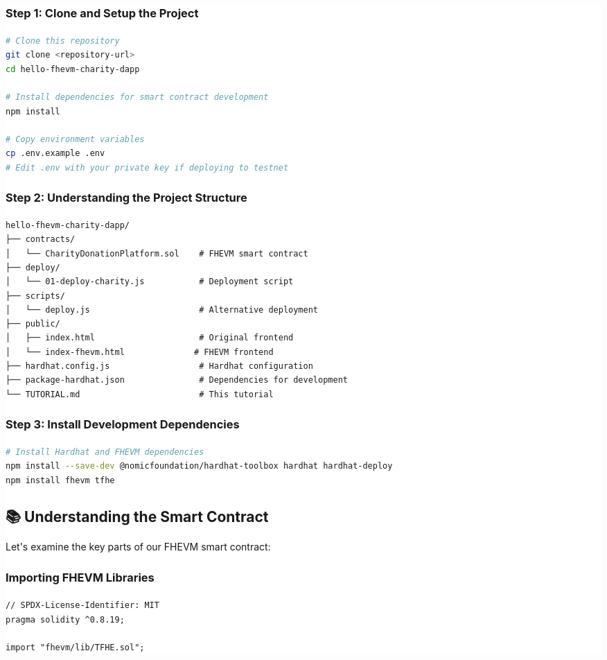 ### Step 1: Clone and Setup the Project

```bash
# Clone this repository
git clone <repository-url>
cd hello-fhevm-charity-dapp

# Install dependencies for smart contract development
npm install

# Copy environment variables
cp .env.example .env
# Edit .env with your private key if deploying to testnet
```

### Step 2: Understanding the Project Structure

```
hello-fhevm-charity-dapp/
├── contracts/
│   └── CharityDonationPlatform.sol    # FHEVM smart contract
├── deploy/
│   └── 01-deploy-charity.js           # Deployment script
├── scripts/
│   └── deploy.js                      # Alternative deployment
├── public/
│   ├── index.html                     # Original frontend
│   └── index-fhevm.html              # FHEVM frontend
├── hardhat.config.js                  # Hardhat configuration
├── package-hardhat.json               # Dependencies for development
└── TUTORIAL.md                        # This tutorial
```

### Step 3: Install Development Dependencies

```bash
# Install Hardhat and FHEVM dependencies
npm install --save-dev @nomicfoundation/hardhat-toolbox hardhat hardhat-deploy
npm install fhevm tfhe
```

## 📚 Understanding the Smart Contract

Let's examine the key parts of our FHEVM smart contract:

### Importing FHEVM Libraries

```solidity
// SPDX-License-Identifier: MIT
pragma solidity ^0.8.19;

import "fhevm/lib/TFHE.sol";
```
